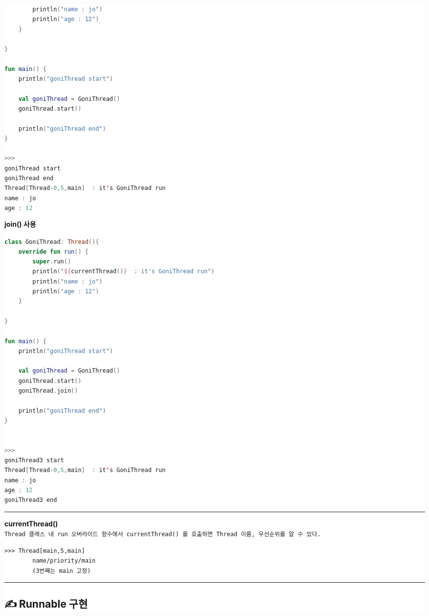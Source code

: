 ```kotlin
        println("name : jo")
        println("age : 12")
    }

}

fun main() {
    println("goniThread start")

    val goniThread = GoniThread()
    goniThread.start()

    println("goniThread end")
}

>>>
goniThread start
goniThread end
Thread[Thread-0,5,main]  : it's GoniThread run
name : jo
age : 12
```
**join() 사용**
```kotlin
class GoniThread: Thread(){
    override fun run() {
        super.run()
        println("${currentThread()}  : it's GoniThread run")
        println("name : jo")
        println("age : 12")
    }

}

fun main() {
    println("goniThread start")
    
    val goniThread = GoniThread()
    goniThread.start()
    goniThread.join()

    println("goniThread end")
}


>>>
goniThread3 start
Thread[Thread-0,5,main]  : it's GoniThread run
name : jo
age : 12
goniThread3 end
```
---
**currentThread()**   
`Thread 클래스 내 run 오버라이드 함수에서 currentThread() 를 호출하면 Thread 이름, 우선순위를 알 수 있다.`
```text
>>> Thread[main,5,main]
        name/priority/main
        (3번째는 main 고정)
```
---
## ✍ Runnable 구현